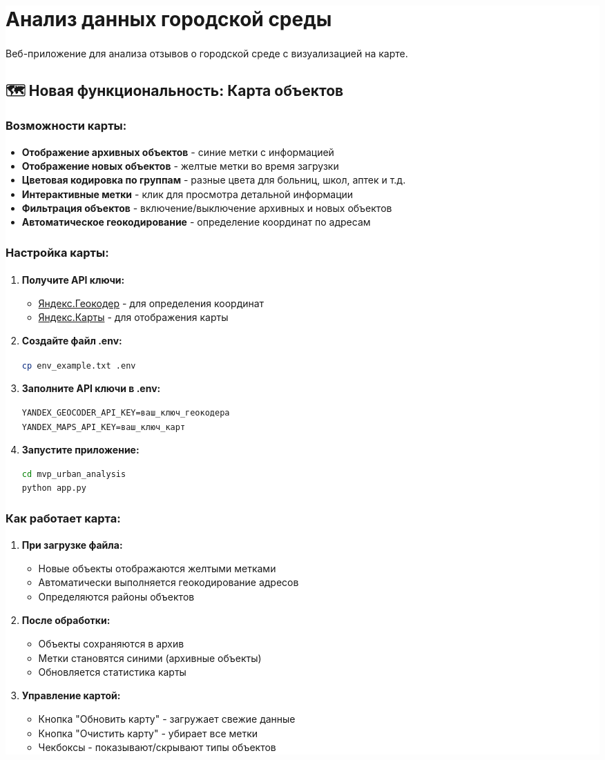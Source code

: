 # Анализ данных городской среды

Веб-приложение для анализа отзывов о городской среде с визуализацией на карте.

## 🗺️ Новая функциональность: Карта объектов

### Возможности карты:
- **Отображение архивных объектов** - синие метки с информацией
- **Отображение новых объектов** - желтые метки во время загрузки
- **Цветовая кодировка по группам** - разные цвета для больниц, школ, аптек и т.д.
- **Интерактивные метки** - клик для просмотра детальной информации
- **Фильтрация объектов** - включение/выключение архивных и новых объектов
- **Автоматическое геокодирование** - определение координат по адресам

### Настройка карты:

1. **Получите API ключи:**
   - [Яндекс.Геокодер](https://developer.tech.yandex.ru/geocoder/) - для определения координат
   - [Яндекс.Карты](https://developer.tech.yandex.ru/maps/) - для отображения карты

2. **Создайте файл .env:**
   ```bash
   cp env_example.txt .env
   ```

3. **Заполните API ключи в .env:**
   ```
   YANDEX_GEOCODER_API_KEY=ваш_ключ_геокодера
   YANDEX_MAPS_API_KEY=ваш_ключ_карт
   ```

4. **Запустите приложение:**
   ```bash
   cd mvp_urban_analysis
   python app.py
   ```

### Как работает карта:

1. **При загрузке файла:**
   - Новые объекты отображаются желтыми метками
   - Автоматически выполняется геокодирование адресов
   - Определяются районы объектов

2. **После обработки:**
   - Объекты сохраняются в архив
   - Метки становятся синими (архивные объекты)
   - Обновляется статистика карты

3. **Управление картой:**
   - Кнопка "Обновить карту" - загружает свежие данные
   - Кнопка "Очистить карту" - убирает все метки
   - Чекбоксы - показывают/скрывают типы объектов
